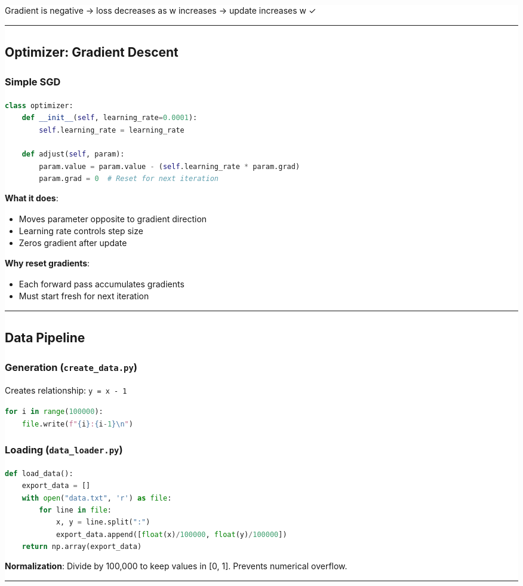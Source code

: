 Gradient is negative → loss decreases as w increases → update increases w ✓

---

## Optimizer: Gradient Descent

### Simple SGD

```python
class optimizer:
    def __init__(self, learning_rate=0.0001):
        self.learning_rate = learning_rate
    
    def adjust(self, param):
        param.value = param.value - (self.learning_rate * param.grad)
        param.grad = 0  # Reset for next iteration
```

**What it does**:
- Moves parameter opposite to gradient direction
- Learning rate controls step size
- Zeros gradient after update

**Why reset gradients**:
- Each forward pass accumulates gradients
- Must start fresh for next iteration

---

## Data Pipeline

### Generation (`create_data.py`)

Creates relationship: `y = x - 1`

```python
for i in range(100000):
    file.write(f"{i}:{i-1}\n")
```

### Loading (`data_loader.py`)

```python
def load_data():
    export_data = []
    with open("data.txt", 'r') as file:
        for line in file:
            x, y = line.split(":")
            export_data.append([float(x)/100000, float(y)/100000])
    return np.array(export_data)
```

**Normalization**: Divide by 100,000 to keep values in [0, 1]. Prevents numerical overflow.

---